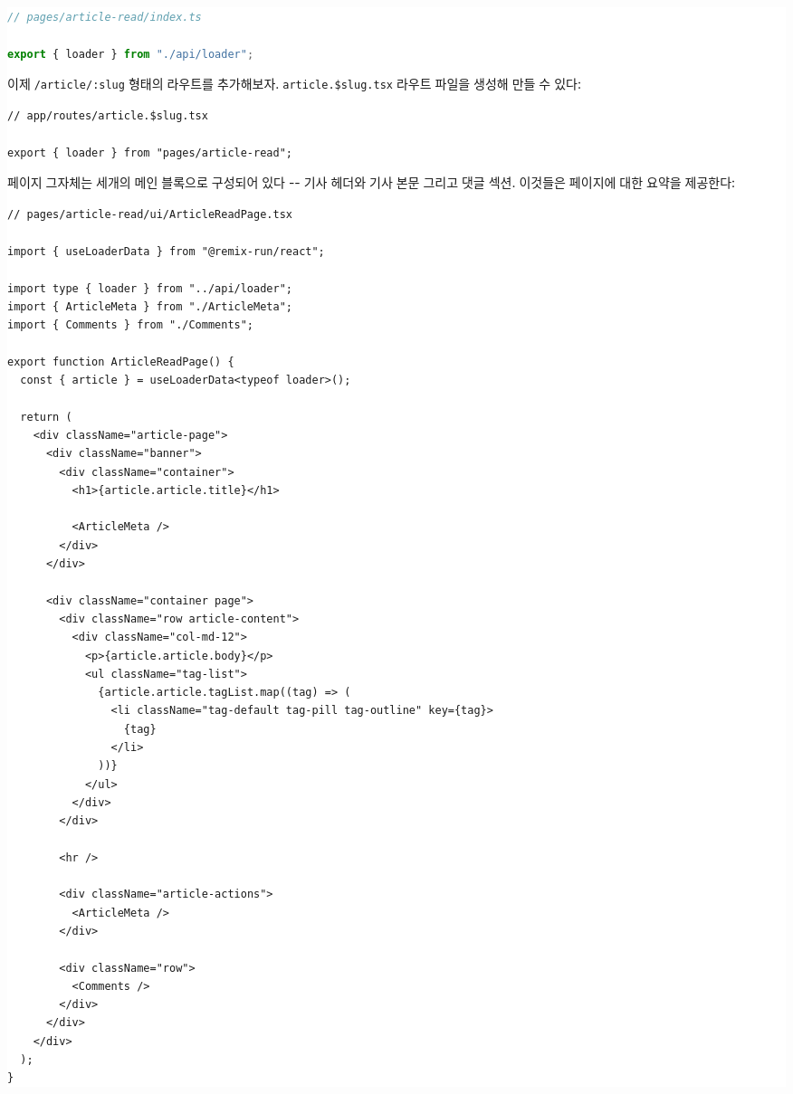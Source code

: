 ```ts
// pages/article-read/index.ts

export { loader } from "./api/loader";
```

이제 `/article/:slug` 형태의 라우트를  추가해보자. `article.$slug.tsx` 라우트 파일을 생성해 만들 수 있다:
```tsx
// app/routes/article.$slug.tsx

export { loader } from "pages/article-read";
```

페이지 그자체는 세개의 메인 블록으로 구성되어 있다 -- 기사 헤더와 기사 본문 그리고 댓글 섹션. 이것들은 페이지에 대한 요약을 제공한다:
```tsx
// pages/article-read/ui/ArticleReadPage.tsx

import { useLoaderData } from "@remix-run/react";

import type { loader } from "../api/loader";
import { ArticleMeta } from "./ArticleMeta";
import { Comments } from "./Comments";

export function ArticleReadPage() {
  const { article } = useLoaderData<typeof loader>();

  return (
    <div className="article-page">
      <div className="banner">
        <div className="container">
          <h1>{article.article.title}</h1>

          <ArticleMeta />
        </div>
      </div>

      <div className="container page">
        <div className="row article-content">
          <div className="col-md-12">
            <p>{article.article.body}</p>
            <ul className="tag-list">
              {article.article.tagList.map((tag) => (
                <li className="tag-default tag-pill tag-outline" key={tag}>
                  {tag}
                </li>
              ))}
            </ul>
          </div>
        </div>

        <hr />

        <div className="article-actions">
          <ArticleMeta />
        </div>

        <div className="row">
          <Comments />
        </div>
      </div>
    </div>
  );
}
```
